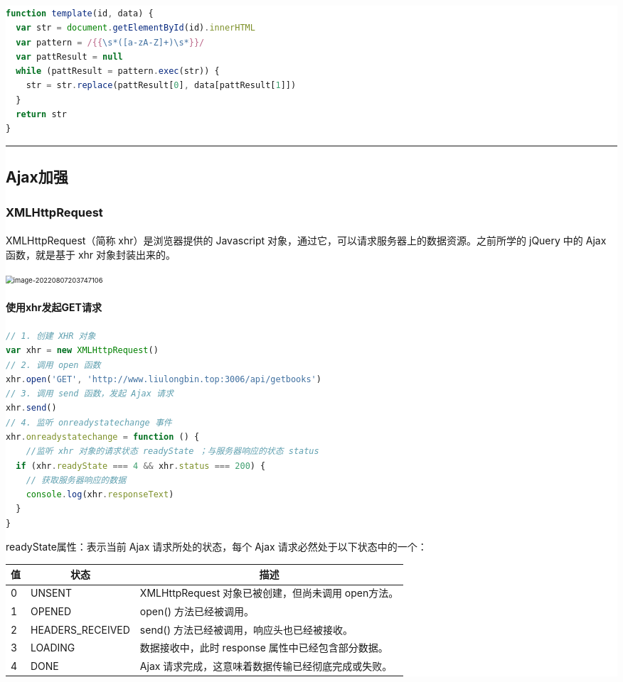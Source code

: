 ```javascript
function template(id, data) {
  var str = document.getElementById(id).innerHTML
  var pattern = /{{\s*([a-zA-Z]+)\s*}}/
  var pattResult = null
  while (pattResult = pattern.exec(str)) {
    str = str.replace(pattResult[0], data[pattResult[1]])
  }
  return str
}
```

***

## Ajax加强

### XMLHttpRequest

XMLHttpRequest（简称 xhr）是浏览器提供的 Javascript 对象，通过它，可以请求服务器上的数据资源。之前所学的 jQuery 中的 Ajax 函数，就是基于 xhr 对象封装出来的。

<img src="C:\Users\31330\Pictures\Typora\image-20220807203747106.png" alt="image-20220807203747106" style="zoom:67%;" />

#### 使用xhr发起GET请求

```javascript
// 1. 创建 XHR 对象
var xhr = new XMLHttpRequest()
// 2. 调用 open 函数
xhr.open('GET', 'http://www.liulongbin.top:3006/api/getbooks')
// 3. 调用 send 函数，发起 Ajax 请求
xhr.send()
// 4. 监听 onreadystatechange 事件
xhr.onreadystatechange = function () {
    //监听 xhr 对象的请求状态 readyState ；与服务器响应的状态 status
  if (xhr.readyState === 4 && xhr.status === 200) {
    // 获取服务器响应的数据
    console.log(xhr.responseText)
  }
}
```

readyState属性：表示当前 Ajax 请求所处的状态，每个 Ajax 请求必然处于以下状态中的一个：

| **值** | **状态**         | **描述**                                            |
| ------ | ---------------- | --------------------------------------------------- |
| 0      | UNSENT           | XMLHttpRequest 对象已被创建，但尚未调用 open方法。  |
| 1      | OPENED           | open() 方法已经被调用。                             |
| 2      | HEADERS_RECEIVED | send() 方法已经被调用，响应头也已经被接收。         |
| 3      | LOADING          | 数据接收中，此时 response 属性中已经包含部分数据。  |
| 4      | DONE             | Ajax 请求完成，这意味着数据传输已经彻底完成或失败。 |
